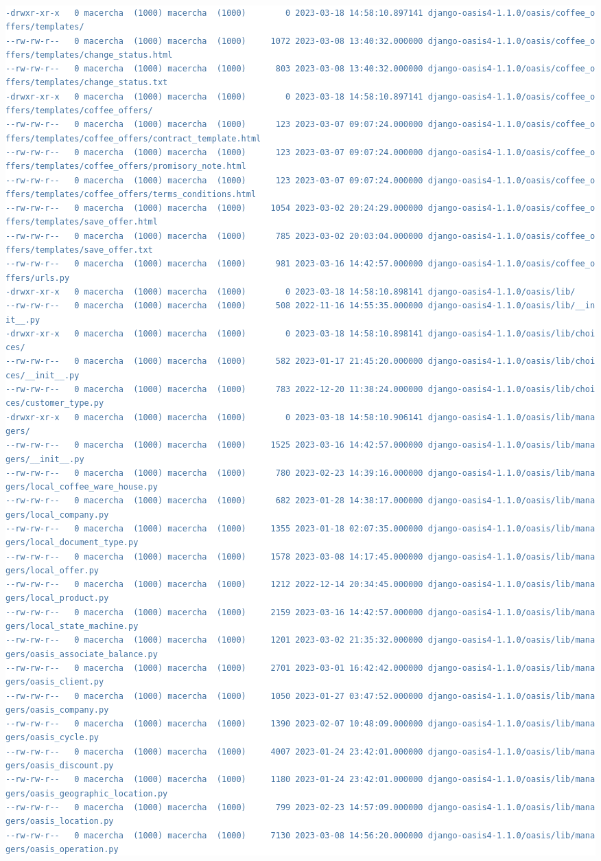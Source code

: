 ```diff
-drwxr-xr-x   0 macercha  (1000) macercha  (1000)        0 2023-03-18 14:58:10.897141 django-oasis4-1.1.0/oasis/coffee_offers/templates/
--rw-rw-r--   0 macercha  (1000) macercha  (1000)     1072 2023-03-08 13:40:32.000000 django-oasis4-1.1.0/oasis/coffee_offers/templates/change_status.html
--rw-rw-r--   0 macercha  (1000) macercha  (1000)      803 2023-03-08 13:40:32.000000 django-oasis4-1.1.0/oasis/coffee_offers/templates/change_status.txt
-drwxr-xr-x   0 macercha  (1000) macercha  (1000)        0 2023-03-18 14:58:10.897141 django-oasis4-1.1.0/oasis/coffee_offers/templates/coffee_offers/
--rw-rw-r--   0 macercha  (1000) macercha  (1000)      123 2023-03-07 09:07:24.000000 django-oasis4-1.1.0/oasis/coffee_offers/templates/coffee_offers/contract_template.html
--rw-rw-r--   0 macercha  (1000) macercha  (1000)      123 2023-03-07 09:07:24.000000 django-oasis4-1.1.0/oasis/coffee_offers/templates/coffee_offers/promisory_note.html
--rw-rw-r--   0 macercha  (1000) macercha  (1000)      123 2023-03-07 09:07:24.000000 django-oasis4-1.1.0/oasis/coffee_offers/templates/coffee_offers/terms_conditions.html
--rw-rw-r--   0 macercha  (1000) macercha  (1000)     1054 2023-03-02 20:24:29.000000 django-oasis4-1.1.0/oasis/coffee_offers/templates/save_offer.html
--rw-rw-r--   0 macercha  (1000) macercha  (1000)      785 2023-03-02 20:03:04.000000 django-oasis4-1.1.0/oasis/coffee_offers/templates/save_offer.txt
--rw-rw-r--   0 macercha  (1000) macercha  (1000)      981 2023-03-16 14:42:57.000000 django-oasis4-1.1.0/oasis/coffee_offers/urls.py
-drwxr-xr-x   0 macercha  (1000) macercha  (1000)        0 2023-03-18 14:58:10.898141 django-oasis4-1.1.0/oasis/lib/
--rw-rw-r--   0 macercha  (1000) macercha  (1000)      508 2022-11-16 14:55:35.000000 django-oasis4-1.1.0/oasis/lib/__init__.py
-drwxr-xr-x   0 macercha  (1000) macercha  (1000)        0 2023-03-18 14:58:10.898141 django-oasis4-1.1.0/oasis/lib/choices/
--rw-rw-r--   0 macercha  (1000) macercha  (1000)      582 2023-01-17 21:45:20.000000 django-oasis4-1.1.0/oasis/lib/choices/__init__.py
--rw-rw-r--   0 macercha  (1000) macercha  (1000)      783 2022-12-20 11:38:24.000000 django-oasis4-1.1.0/oasis/lib/choices/customer_type.py
-drwxr-xr-x   0 macercha  (1000) macercha  (1000)        0 2023-03-18 14:58:10.906141 django-oasis4-1.1.0/oasis/lib/managers/
--rw-rw-r--   0 macercha  (1000) macercha  (1000)     1525 2023-03-16 14:42:57.000000 django-oasis4-1.1.0/oasis/lib/managers/__init__.py
--rw-rw-r--   0 macercha  (1000) macercha  (1000)      780 2023-02-23 14:39:16.000000 django-oasis4-1.1.0/oasis/lib/managers/local_coffee_ware_house.py
--rw-rw-r--   0 macercha  (1000) macercha  (1000)      682 2023-01-28 14:38:17.000000 django-oasis4-1.1.0/oasis/lib/managers/local_company.py
--rw-rw-r--   0 macercha  (1000) macercha  (1000)     1355 2023-01-18 02:07:35.000000 django-oasis4-1.1.0/oasis/lib/managers/local_document_type.py
--rw-rw-r--   0 macercha  (1000) macercha  (1000)     1578 2023-03-08 14:17:45.000000 django-oasis4-1.1.0/oasis/lib/managers/local_offer.py
--rw-rw-r--   0 macercha  (1000) macercha  (1000)     1212 2022-12-14 20:34:45.000000 django-oasis4-1.1.0/oasis/lib/managers/local_product.py
--rw-rw-r--   0 macercha  (1000) macercha  (1000)     2159 2023-03-16 14:42:57.000000 django-oasis4-1.1.0/oasis/lib/managers/local_state_machine.py
--rw-rw-r--   0 macercha  (1000) macercha  (1000)     1201 2023-03-02 21:35:32.000000 django-oasis4-1.1.0/oasis/lib/managers/oasis_associate_balance.py
--rw-rw-r--   0 macercha  (1000) macercha  (1000)     2701 2023-03-01 16:42:42.000000 django-oasis4-1.1.0/oasis/lib/managers/oasis_client.py
--rw-rw-r--   0 macercha  (1000) macercha  (1000)     1050 2023-01-27 03:47:52.000000 django-oasis4-1.1.0/oasis/lib/managers/oasis_company.py
--rw-rw-r--   0 macercha  (1000) macercha  (1000)     1390 2023-02-07 10:48:09.000000 django-oasis4-1.1.0/oasis/lib/managers/oasis_cycle.py
--rw-rw-r--   0 macercha  (1000) macercha  (1000)     4007 2023-01-24 23:42:01.000000 django-oasis4-1.1.0/oasis/lib/managers/oasis_discount.py
--rw-rw-r--   0 macercha  (1000) macercha  (1000)     1180 2023-01-24 23:42:01.000000 django-oasis4-1.1.0/oasis/lib/managers/oasis_geographic_location.py
--rw-rw-r--   0 macercha  (1000) macercha  (1000)      799 2023-02-23 14:57:09.000000 django-oasis4-1.1.0/oasis/lib/managers/oasis_location.py
--rw-rw-r--   0 macercha  (1000) macercha  (1000)     7130 2023-03-08 14:56:20.000000 django-oasis4-1.1.0/oasis/lib/managers/oasis_operation.py
```